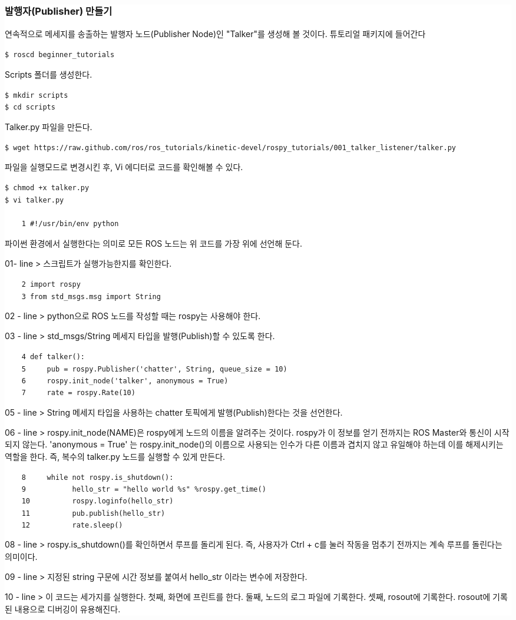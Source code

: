 ### 발행자(Publisher) 만들기

연속적으로 메세지를 송출하는 발행자 노드(Publisher Node)인 "Talker"를 생성해 볼 것이다.
튜토리얼 패키지에 들어간다

    $ roscd beginner_tutorials

Scripts 폴더를 생성한다.

    $ mkdir scripts
    $ cd scripts

Talker.py 파일을 만든다.

    $ wget https://raw.github.com/ros/ros_tutorials/kinetic-devel/rospy_tutorials/001_talker_listener/talker.py

파일을 실행모드로 변경시킨 후, Vi 에디터로 코드를 확인해볼 수 있다.

    $ chmod +x talker.py
    $ vi talker.py

        1 #!/usr/bin/env python

파이썬 환경에서 실행한다는 의미로 모든 ROS 노드는 위 코드를 가장 위에 선언해 둔다.

01- line > 스크립트가 실행가능한지를 확인한다.

        2 import rospy
        3 from std_msgs.msg import String

02 - line > python으로 ROS 노드를 작성할 때는 rospy는 사용해야 한다.

03 - line > std_msgs/String 메세지 타입을 발행(Publish)할 수 있도록 한다.

        4 def talker():
        5     pub = rospy.Publisher('chatter', String, queue_size = 10)
        6     rospy.init_node('talker', anonymous = True)
        7     rate = rospy.Rate(10)

05 - line > String 메세지 타입을 사용하는 chatter 토픽에게 발행(Publish)한다는 것을 선언한다.

06 - line > rospy.init_node(NAME)은 rospy에게 노드의 이름을 알려주는 것이다. rospy가 이 정보를 얻기 전까지는 ROS Master와 통신이 시작되지 않는다. 'anonymous = True' 는 rospy.init_node()의 이름으로 사용되는 인수가 다른 이름과 겹치지 않고 유일해야 하는데 이를 해제시키는 역할을 한다. 즉, 복수의 talker.py 노드를 실행할 수 있게 만든다.

        8     while not rospy.is_shutdown():
        9           hello_str = "hello world %s" %rospy.get_time()
        10          rospy.loginfo(hello_str)
        11          pub.publish(hello_str)
        12          rate.sleep()

08 - line > rospy.is_shutdown()를 확인하면서 루프를 돌리게 된다. 즉, 사용자가 Ctrl + c를 눌러 작동을 멈추기 전까지는 계속 루프를 돌린다는 의미이다.

09 - line > 지정된 string 구문에 시간 정보를 붙여서 hello_str 이라는 변수에 저장한다.

10 - line > 이 코드는 세가지를 실행한다. 첫째, 화면에 프린트를 한다. 둘째, 노드의 로그 파일에 기록한다. 셋째, rosout에 기록한다. rosout에 기록된 내용으로 디버깅이 유용해진다.
